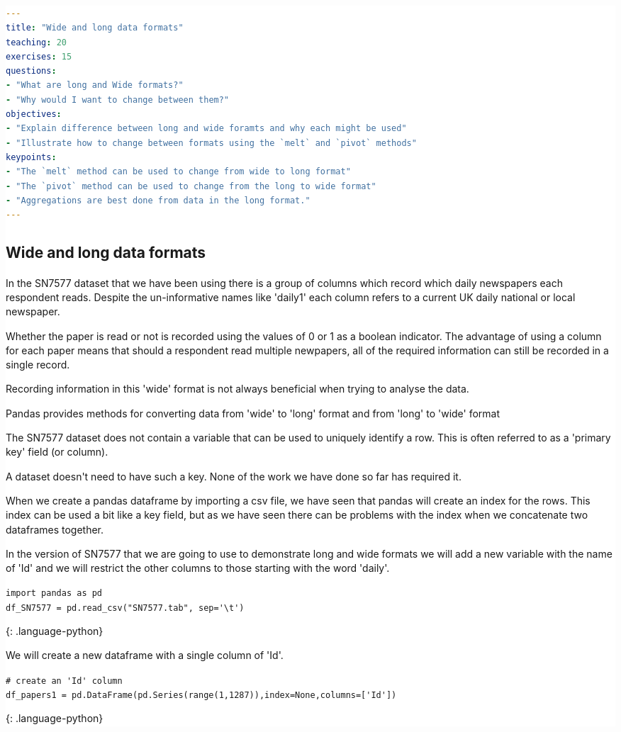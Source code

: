 ```yaml
---
title: "Wide and long data formats"
teaching: 20
exercises: 15
questions:
- "What are long and Wide formats?"
- "Why would I want to change between them?"
objectives:
- "Explain difference between long and wide foramts and why each might be used"
- "Illustrate how to change between formats using the `melt` and `pivot` methods"
keypoints:
- "The `melt` method can be used to change from wide to long format"
- "The `pivot` method can be used to change from the long to wide format"
- "Aggregations are best done from data in the long format."
---
```


## Wide and long data formats

In the SN7577 dataset that we have been using there is a group of columns which record which daily newspapers each respondent reads. Despite the un-informative names like 'daily1' each column refers to a current UK daily national or local newspaper. 

Whether the paper is read or not is recorded using the values of 0 or 1 as a boolean indicator. The advantage of using a column for each paper means that should a respondent read multiple newpapers, all of the required information can still be recorded in a single record.

Recording information in this 'wide' format is not always beneficial when trying to analyse the data.

Pandas provides methods for converting data from 'wide' to 'long' format and from 'long' to 'wide' format

The SN7577 dataset does not contain a variable that can be used to uniquely identify a row. This is often referred to as a 'primary key' field (or column).

A dataset doesn't need to have such a key. None of the work we have done so far has required it. 

When we create a pandas dataframe by importing a csv file, we have seen that pandas will create an index  for the rows. This index can be used a bit like a key field, but as we have seen there can be problems with the index when we concatenate two dataframes together.

In the version of SN7577 that we are going to use to demonstrate long and wide formats we will add a new variable with the name of 'Id' and we will restrict the other columns to those starting with the word 'daily'.

~~~
import pandas as pd
df_SN7577 = pd.read_csv("SN7577.tab", sep='\t')
~~~
{: .language-python}

We will create a new dataframe with a single column of 'Id'. 

~~~
# create an 'Id' column
df_papers1 = pd.DataFrame(pd.Series(range(1,1287)),index=None,columns=['Id'])
~~~
{: .language-python}
